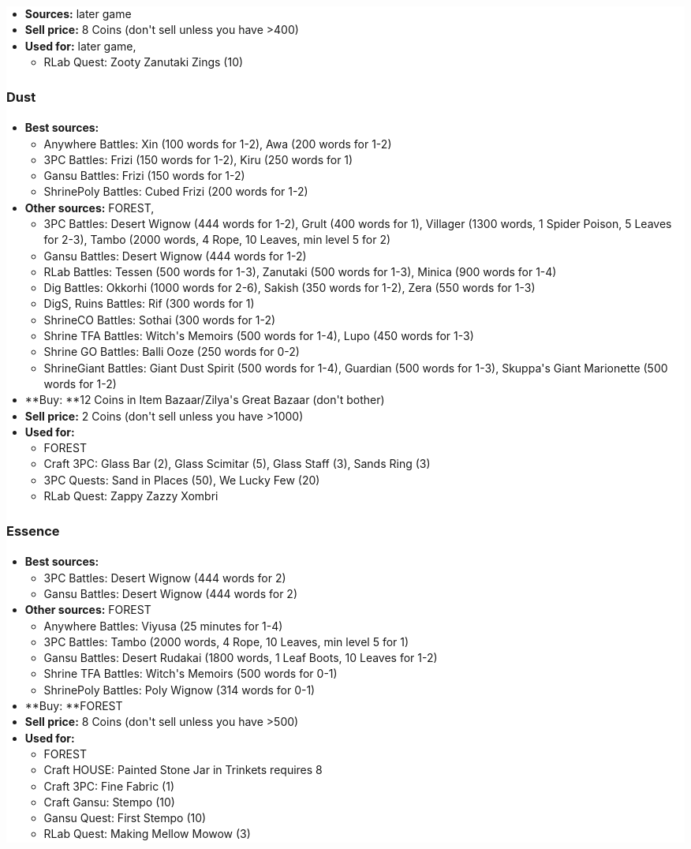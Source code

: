 - **Sources:** later game
- **Sell price:** 8 Coins (don't sell unless you have >400)
- **Used for:** later game, 
  - RLab Quest: Zooty Zanutaki Zings (10)

### Dust

- **Best sources:** 
  - Anywhere Battles: Xin (100 words for 1-2), Awa (200 words for 1-2)
  - 3PC Battles: Frizi (150 words for 1-2), Kiru (250 words for 1)
  - Gansu Battles: Frizi (150 words for 1-2)
  - ShrinePoly Battles: Cubed Frizi (200 words for 1-2)
- **Other sources:** FOREST,
  - 3PC Battles: Desert Wignow (444 words for 1-2), Grult (400 words for 1), Villager (1300 words, 1 Spider Poison, 5 Leaves for 2-3), Tambo (2000 words, 4 Rope, 10 Leaves, min level 5 for 2)
  - Gansu Battles: Desert Wignow (444 words for 1-2)
  - RLab Battles: Tessen (500 words for 1-3), Zanutaki (500 words for 1-3), Minica (900 words for 1-4)
  - Dig Battles: Okkorhi (1000 words for 2-6), Sakish (350 words for 1-2), Zera (550 words for 1-3)
  - DigS, Ruins Battles: Rif (300 words for 1)
  - ShrineCO Battles: Sothai (300 words for 1-2)
  - Shrine TFA Battles: Witch's Memoirs (500 words for 1-4), Lupo (450 words for 1-3)
  - Shrine GO Battles: Balli Ooze (250 words for 0-2)
  - ShrineGiant Battles: Giant Dust Spirit (500 words for 1-4), Guardian (500 words for 1-3), Skuppa's Giant Marionette (500 words for 1-2)
- **Buy: **12 Coins in Item Bazaar/Zilya's Great Bazaar (don't bother)
- **Sell price:** 2 Coins (don't sell unless you have >1000)
- **Used for:** 
  - FOREST
  - Craft 3PC: Glass Bar (2), Glass Scimitar (5), Glass Staff (3), Sands Ring (3)
  - 3PC Quests: Sand in Places (50), We Lucky Few (20)
  - RLab Quest: Zappy Zazzy Xombri

### Essence

- **Best sources:** 
  - 3PC Battles: Desert Wignow (444 words for 2)
  - Gansu Battles: Desert Wignow (444 words for 2)
- **Other sources:** FOREST
  - Anywhere Battles: Viyusa (25 minutes for 1-4)
  - 3PC Battles: Tambo (2000 words, 4 Rope, 10 Leaves, min level 5 for 1)
  - Gansu Battles: Desert Rudakai (1800 words, 1 Leaf Boots, 10 Leaves for 1-2)
  - Shrine TFA Battles: Witch's Memoirs (500 words for 0-1)
  - ShrinePoly Battles: Poly Wignow (314 words for 0-1)
- **Buy: **FOREST
- **Sell price:** 8 Coins (don't sell unless you have >500)
- **Used for:** 
  - FOREST
  - Craft HOUSE: Painted Stone Jar in Trinkets requires 8
  - Craft 3PC: Fine Fabric (1)
  - Craft Gansu: Stempo (10)
  - Gansu Quest: First Stempo (10)
  - RLab Quest: Making Mellow Mowow (3)

